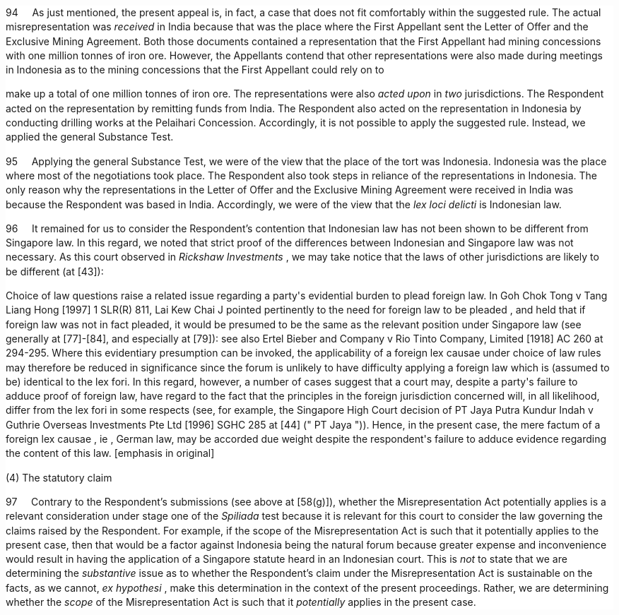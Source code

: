 94     As just mentioned, the present appeal is, in fact, a case that does not fit comfortably within the suggested rule. The actual misrepresentation was _received_ in India because that was the place where the First Appellant sent the Letter of Offer and the Exclusive Mining Agreement. Both those documents contained a representation that the First Appellant had mining concessions with one million tonnes of iron ore. However, the Appellants contend that other representations were also made during meetings in Indonesia as to the mining concessions that the First Appellant could rely on to 


make up a total of one million tonnes of iron ore. The representations were also _acted upon_ in _two_ jurisdictions. The Respondent acted on the representation by remitting funds from India. The Respondent also acted on the representation in Indonesia by conducting drilling works at the Pelaihari Concession. Accordingly, it is not possible to apply the suggested rule. Instead, we applied the general Substance Test. 

95     Applying the general Substance Test, we were of the view that the place of the tort was Indonesia. Indonesia was the place where most of the negotiations took place. The Respondent also took steps in reliance of the representations in Indonesia. The only reason why the representations in the Letter of Offer and the Exclusive Mining Agreement were received in India was because the Respondent was based in India. Accordingly, we were of the view that the _lex loci delicti_ is Indonesian law. 

96     It remained for us to consider the Respondent’s contention that Indonesian law has not been shown to be different from Singapore law. In this regard, we noted that strict proof of the differences between Indonesian and Singapore law was not necessary. As this court observed in _Rickshaw Investments_ , we may take notice that the laws of other jurisdictions are likely to be different (at [43]): 

 Choice of law questions raise a related issue regarding a party's evidential burden to plead foreign law. In Goh Chok Tong v Tang Liang Hong <span class="citation">[1997] 1 SLR(R) 811</span>, Lai Kew Chai J pointed pertinently to the need for foreign law to be pleaded , and held that if foreign law was not in fact pleaded, it would be presumed to be the same as the relevant position under Singapore law (see generally at [77]-[84], and especially at [79]): see also Ertel Bieber and Company v Rio Tinto Company, Limited [1918] AC 260 at 294-295. Where this evidentiary presumption can be invoked, the applicability of a foreign lex causae under choice of law rules may therefore be reduced in significance since the forum is unlikely to have difficulty applying a foreign law which is (assumed to be) identical to the lex fori. In this regard, however, a number of cases suggest that a court may, despite a party's failure to adduce proof of foreign law, have regard to the fact that the principles in the foreign jurisdiction concerned will, in all likelihood, differ from the lex fori in some respects (see, for example, the Singapore High Court decision of PT Jaya Putra Kundur Indah v Guthrie Overseas Investments Pte Ltd <span class="citation">[1996] SGHC 285</span> at [44] (" PT Jaya ")). Hence, in the present case, the mere factum of a foreign lex causae , ie , German law, may be accorded due weight despite the respondent's failure to adduce evidence regarding the content of this law. [emphasis in original] 

(4) The statutory claim 

97     Contrary to the Respondent’s submissions (see above at [58(g)]), whether the Misrepresentation Act potentially applies is a relevant consideration under stage one of the _Spiliada_ test because it is relevant for this court to consider the law governing the claims raised by the Respondent. For example, if the scope of the Misrepresentation Act is such that it potentially applies to the present case, then that would be a factor against Indonesia being the natural forum because greater expense and inconvenience would result in having the application of a Singapore statute heard in an Indonesian court. This is _not_ to state that we are determining the _substantive_ issue as to whether the Respondent’s claim under the Misrepresentation Act is sustainable on the facts, as we cannot, _ex hypothesi_ , make this determination in the context of the present proceedings. Rather, we are determining whether the _scope_ of the Misrepresentation Act is such that it _potentially_ applies in the present case. 

